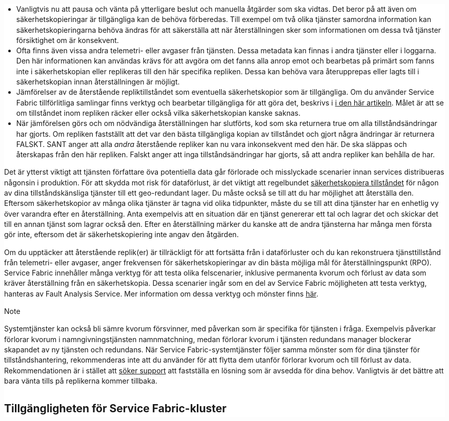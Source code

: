    - Vanligtvis nu att pausa och vänta på ytterligare beslut och manuella åtgärder som ska vidtas. Det beror på att även om säkerhetskopieringar är tillgängliga kan de behöva förberedas. Till exempel om två olika tjänster samordna information kan säkerhetskopieringarna behöva ändras för att säkerställa att när återställningen sker som informationen om dessa två tjänster försiktighet om är konsekvent. 
  - Ofta finns även vissa andra telemetri- eller avgaser från tjänsten. Dessa metadata kan finnas i andra tjänster eller i loggarna. Den här informationen kan användas krävs för att avgöra om det fanns alla anrop emot och bearbetas på primärt som fanns inte i säkerhetskopian eller replikeras till den här specifika repliken. Dessa kan behöva vara återupprepas eller lagts till i säkerhetskopian innan återställningen är möjligt.  
   - Jämförelser av de återstående repliktillståndet som eventuella säkerhetskopior som är tillgängliga. Om du använder Service Fabric tillförlitliga samlingar finns verktyg och bearbetar tillgängliga för att göra det, beskrivs i [i den här artikeln](service-fabric-reliable-services-backup-restore.md). Målet är att se om tillståndet inom repliken räcker eller också vilka säkerhetskopian kanske saknas.
  - När jämförelsen görs och om nödvändiga återställningen har slutförts, kod som ska returnera true om alla tillståndsändringar har gjorts. Om repliken fastställt att det var den bästa tillgängliga kopian av tillståndet och gjort några ändringar är returnera FALSKT. SANT anger att alla _andra_ återstående repliker kan nu vara inkonsekvent med den här. De ska släppas och återskapas från den här repliken. Falskt anger att inga tillståndsändringar har gjorts, så att andra repliker kan behålla de har. 

Det är ytterst viktigt att tjänsten författare öva potentiella data går förlorade och misslyckade scenarier innan services distribueras någonsin i produktion. För att skydda mot risk för dataförlust, är det viktigt att regelbundet [säkerhetskopiera tillståndet](service-fabric-reliable-services-backup-restore.md) för någon av dina tillståndskänsliga tjänster till ett geo-redundant lager. Du måste också se till att du har möjlighet att återställa den. Eftersom säkerhetskopior av många olika tjänster är tagna vid olika tidpunkter, måste du se till att dina tjänster har en enhetlig vy över varandra efter en återställning. Anta exempelvis att en situation där en tjänst genererar ett tal och lagrar det och skickar det till en annan tjänst som lagrar också den. Efter en återställning märker du kanske att de andra tjänsterna har många men första gör inte, eftersom det är säkerhetskopiering inte angav den åtgärden.

Om du upptäcker att återstående replik(er) är tillräckligt för att fortsätta från i dataförluster och du kan rekonstruera tjänsttillstånd från telemetri- eller avgaser, anger frekvensen för säkerhetskopieringar av din bästa möjliga mål för återställningspunkt (RPO). Service Fabric innehåller många verktyg för att testa olika felscenarier, inklusive permanenta kvorum och förlust av data som kräver återställning från en säkerhetskopia. Dessa scenarier ingår som en del av Service Fabric möjligheten att testa verktyg, hanteras av Fault Analysis Service. Mer information om dessa verktyg och mönster finns [här](service-fabric-testability-overview.md). 

> [!NOTE]
> Systemtjänster kan också bli sämre kvorum försvinner, med påverkan som är specifika för tjänsten i fråga. Exempelvis påverkar förlorar kvorum i namngivningstjänsten namnmatchning, medan förlorar kvorum i tjänsten redundans manager blockerar skapandet av ny tjänsten och redundans. När Service Fabric-systemtjänster följer samma mönster som för dina tjänster för tillståndshantering, rekommenderas inte att du använder för att flytta dem utanför förlorar kvorum och till förlust av data. Rekommendationen är i stället att [söker support](service-fabric-support.md) att fastställa en lösning som är avsedda för dina behov.  Vanligtvis är det bättre att bara vänta tills på replikerna kommer tillbaka.
>

## <a name="availability-of-the-service-fabric-cluster"></a>Tillgängligheten för Service Fabric-kluster

[repair-partition-ps]: https://msdn.microsoft.com/library/mt163522.aspx
[azure-regions]: https://azure.microsoft.com/regions/
[dr-ha-guide]: https://msdn.microsoft.com/library/azure/dn251004.aspx
[sfx-cluster-map]: ./media/service-fabric-disaster-recovery/sfx-clustermap.png